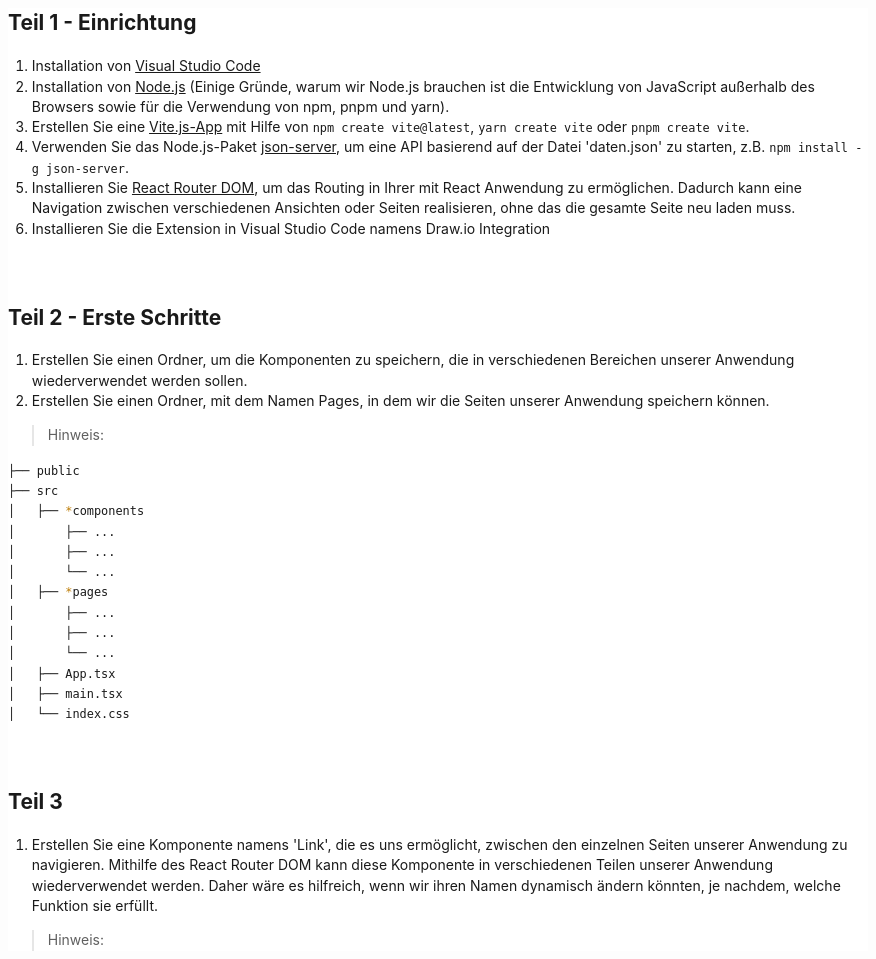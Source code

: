 ## Teil 1 - Einrichtung

1. Installation von [Visual Studio Code ](https://code.visualstudio.com/)
2. Installation von [Node.js](https://nodejs.org/en) (Einige Gründe, warum wir Node.js brauchen ist die Entwicklung von JavaScript außerhalb des Browsers sowie für die Verwendung von npm, pnpm und yarn).
3. Erstellen Sie eine [Vite.js-App](https://vitejs.dev/) mit Hilfe von `npm create vite@latest`, `yarn create vite` oder `pnpm create vite`.
4. Verwenden Sie das Node.js-Paket [json-server](https://www.npmjs.com/package/json-server#getting-started), um eine API basierend auf der Datei 'daten.json' zu starten, z.B. `npm install -g json-server`.
5. Installieren Sie [React Router DOM](https://reactrouter.com/en/main), um das Routing in Ihrer mit React Anwendung zu ermöglichen. Dadurch kann eine Navigation zwischen verschiedenen Ansichten oder Seiten realisieren, ohne das die gesamte Seite neu laden muss.
6. Installieren Sie die Extension in Visual Studio Code namens Draw.io Integration

<p>&nbsp;</p>

## Teil 2 - Erste Schritte

1. Erstellen Sie einen Ordner, um die Komponenten zu speichern, die in verschiedenen Bereichen unserer Anwendung wiederverwendet werden sollen.
2. Erstellen Sie einen Ordner, mit dem Namen Pages, in dem wir die Seiten unserer Anwendung speichern können.

> Hinweis:
```bash
├── public
├── src
│   ├── *components
│       ├── ...
│       ├── ...
│       └── ...
│   ├── *pages
│       ├── ...
│       ├── ...
│       └── ...
│   ├── App.tsx
│   ├── main.tsx
│   └── index.css
```

<p>&nbsp;</p>

## Teil 3

1. Erstellen Sie eine Komponente namens 'Link', die es uns ermöglicht, zwischen den einzelnen Seiten unserer Anwendung zu navigieren. Mithilfe des React Router DOM kann diese Komponente in verschiedenen Teilen unserer Anwendung wiederverwendet werden. Daher wäre es hilfreich, wenn wir ihren Namen dynamisch ändern könnten, je nachdem, welche Funktion sie erfüllt.

> Hinweis:
